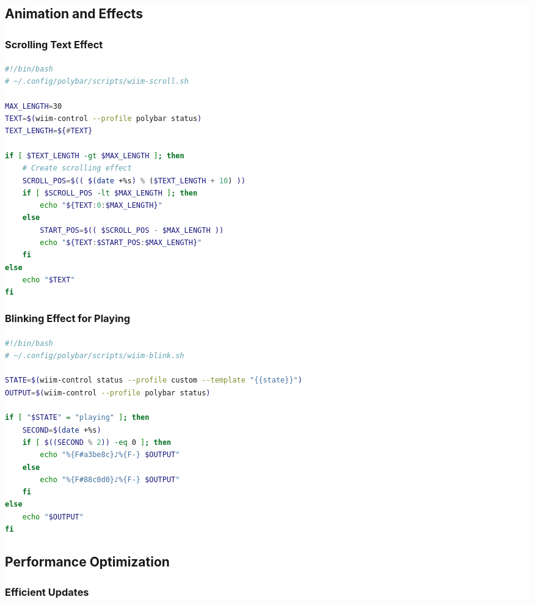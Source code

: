 ## Animation and Effects

### Scrolling Text Effect

```bash
#!/bin/bash
# ~/.config/polybar/scripts/wiim-scroll.sh

MAX_LENGTH=30
TEXT=$(wiim-control --profile polybar status)
TEXT_LENGTH=${#TEXT}

if [ $TEXT_LENGTH -gt $MAX_LENGTH ]; then
    # Create scrolling effect
    SCROLL_POS=$(( $(date +%s) % ($TEXT_LENGTH + 10) ))
    if [ $SCROLL_POS -lt $MAX_LENGTH ]; then
        echo "${TEXT:0:$MAX_LENGTH}"
    else
        START_POS=$(( $SCROLL_POS - $MAX_LENGTH ))
        echo "${TEXT:$START_POS:$MAX_LENGTH}"
    fi
else
    echo "$TEXT"
fi
```

### Blinking Effect for Playing

```bash
#!/bin/bash
# ~/.config/polybar/scripts/wiim-blink.sh

STATE=$(wiim-control status --profile custom --template "{{state}}")
OUTPUT=$(wiim-control --profile polybar status)

if [ "$STATE" = "playing" ]; then
    SECOND=$(date +%s)
    if [ $((SECOND % 2)) -eq 0 ]; then
        echo "%{F#a3be8c}♪%{F-} $OUTPUT"
    else
        echo "%{F#88c0d0}♪%{F-} $OUTPUT"
    fi
else
    echo "$OUTPUT"
fi
```

## Performance Optimization

### Efficient Updates
